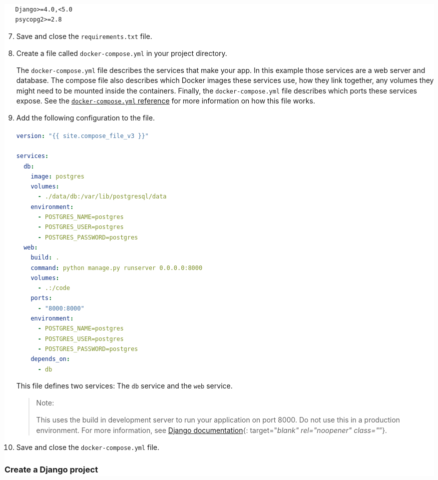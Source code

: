        Django>=4.0,<5.0
       psycopg2>=2.8

7. Save and close the `requirements.txt` file.

8. Create a file called `docker-compose.yml` in your project directory.

    The `docker-compose.yml` file describes the services that make your app. In
    this example those services are a web server and database.  The compose file
    also describes which Docker images these services use, how they link
    together, any volumes they might need to be mounted inside the containers.
    Finally, the `docker-compose.yml` file describes which ports these services
    expose. See the [`docker-compose.yml` reference](../compose/compose-file/index.md) for more
    information on how this file works.

9. Add the following configuration to the file.

   ```yaml
   version: "{{ site.compose_file_v3 }}"
   
   services:
     db:
       image: postgres
       volumes:
         - ./data/db:/var/lib/postgresql/data
       environment:
         - POSTGRES_NAME=postgres
         - POSTGRES_USER=postgres
         - POSTGRES_PASSWORD=postgres
     web:
       build: .
       command: python manage.py runserver 0.0.0.0:8000
       volumes:
         - .:/code
       ports:
         - "8000:8000"
       environment:
         - POSTGRES_NAME=postgres
         - POSTGRES_USER=postgres
         - POSTGRES_PASSWORD=postgres
       depends_on:
         - db
   ```

   This file defines two services: The `db` service and the `web` service.

   > Note:
   >
   > This uses the build in development server to run your application
   > on port 8000. Do not use this in a production environment. For more
   > information, see [Django documentation](https://docs.djangoproject.com/en/3.1/intro/tutorial01/#the-development-server){: target="_blank" rel="noopener" class="_”}.

10. Save and close the `docker-compose.yml` file.

### Create a Django project
